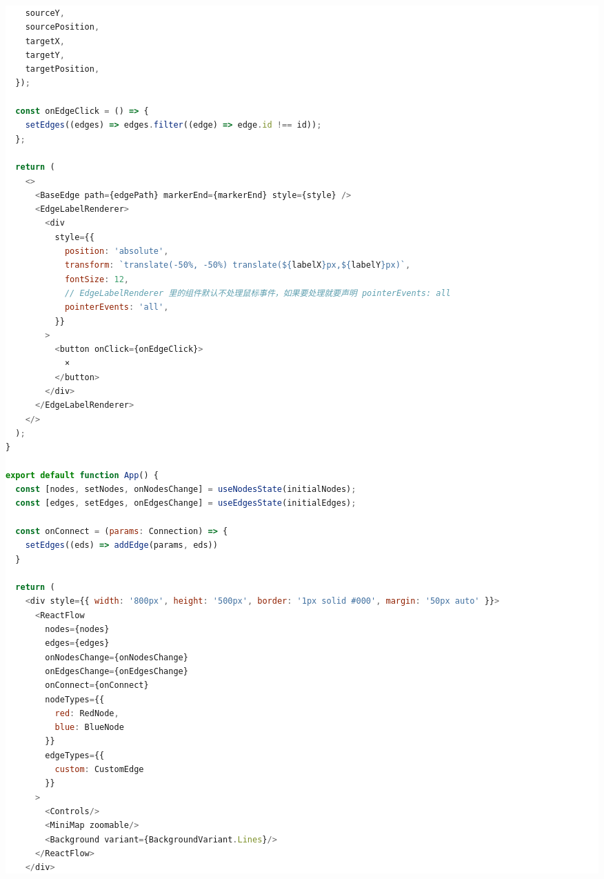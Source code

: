 ```javascript
    sourceY,
    sourcePosition,
    targetX,
    targetY,
    targetPosition,
  });

  const onEdgeClick = () => {
    setEdges((edges) => edges.filter((edge) => edge.id !== id));
  };

  return (
    <>
      <BaseEdge path={edgePath} markerEnd={markerEnd} style={style} />
      <EdgeLabelRenderer>
        <div
          style={{
            position: 'absolute',
            transform: `translate(-50%, -50%) translate(${labelX}px,${labelY}px)`,
            fontSize: 12,
            // EdgeLabelRenderer 里的组件默认不处理鼠标事件，如果要处理就要声明 pointerEvents: all
            pointerEvents: 'all',
          }}
        >
          <button onClick={onEdgeClick}>
            ×
          </button>
        </div>
      </EdgeLabelRenderer>
    </>
  );
}

export default function App() {
  const [nodes, setNodes, onNodesChange] = useNodesState(initialNodes);
  const [edges, setEdges, onEdgesChange] = useEdgesState(initialEdges);
 
  const onConnect = (params: Connection) => {
    setEdges((eds) => addEdge(params, eds))
  }

  return (
    <div style={{ width: '800px', height: '500px', border: '1px solid #000', margin: '50px auto' }}>
      <ReactFlow 
        nodes={nodes}
        edges={edges}
        onNodesChange={onNodesChange}
        onEdgesChange={onEdgesChange}
        onConnect={onConnect}
        nodeTypes={{
          red: RedNode,
          blue: BlueNode
        }}
        edgeTypes={{
          custom: CustomEdge
        }}
      >
        <Controls/>
        <MiniMap zoomable/>
        <Background variant={BackgroundVariant.Lines}/>
      </ReactFlow>
    </div>
```